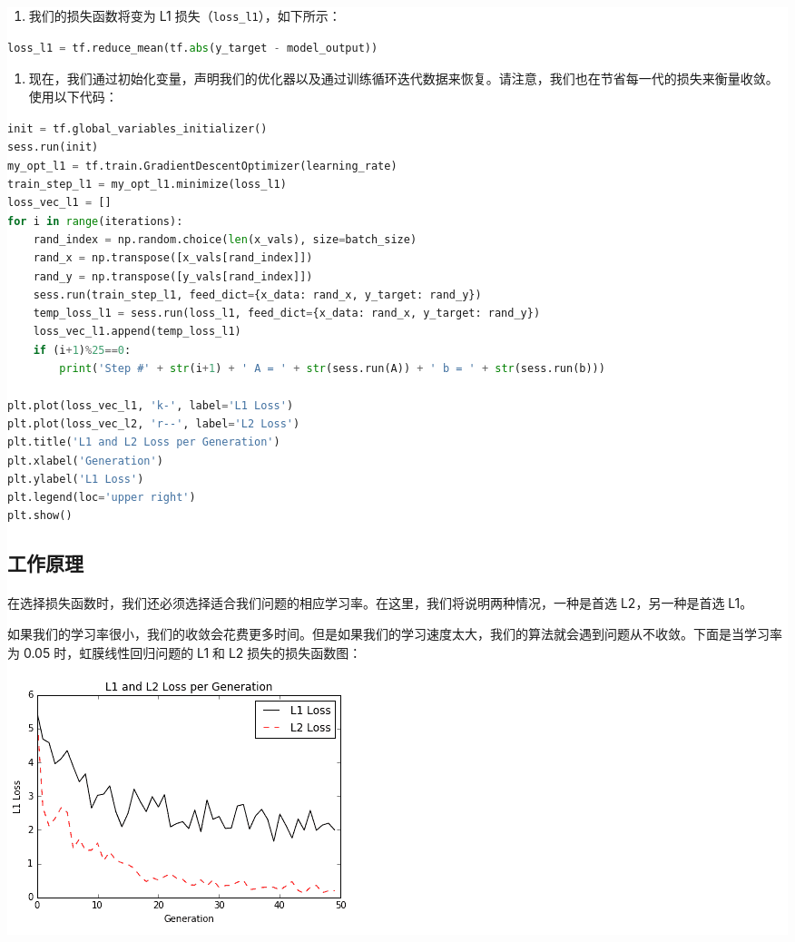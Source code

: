 1.  我们的损失函数将变为 L1 损失（`loss_l1`），如下所示：

```py
loss_l1 = tf.reduce_mean(tf.abs(y_target - model_output)) 
```

1.  现在，我们通过初始化变量，声明我们的优化器以及通过训练循环迭代数据来恢复。请注意，我们也在节省每一代的损失来衡量收敛。使用以下代码：

```py
init = tf.global_variables_initializer() 
sess.run(init) 
my_opt_l1 = tf.train.GradientDescentOptimizer(learning_rate) 
train_step_l1 = my_opt_l1.minimize(loss_l1) 
loss_vec_l1 = [] 
for i in range(iterations): 
    rand_index = np.random.choice(len(x_vals), size=batch_size) 
    rand_x = np.transpose([x_vals[rand_index]]) 
    rand_y = np.transpose([y_vals[rand_index]]) 
    sess.run(train_step_l1, feed_dict={x_data: rand_x, y_target: rand_y}) 
    temp_loss_l1 = sess.run(loss_l1, feed_dict={x_data: rand_x, y_target: rand_y}) 
    loss_vec_l1.append(temp_loss_l1) 
    if (i+1)%25==0: 
        print('Step #' + str(i+1) + ' A = ' + str(sess.run(A)) + ' b = ' + str(sess.run(b))) 

plt.plot(loss_vec_l1, 'k-', label='L1 Loss') 
plt.plot(loss_vec_l2, 'r--', label='L2 Loss') 
plt.title('L1 and L2 Loss per Generation') 
plt.xlabel('Generation') 
plt.ylabel('L1 Loss') 
plt.legend(loc='upper right') 
plt.show() 
```

## 工作原理

在选择损失函数时，我们还必须选择适合我们问题的相应学习率。在这里，我们将说明两种情况，一种是首选 L2，另一种是首选 L1。

如果我们的学习率很小，我们的收敛会花费更多时间。但是如果我们的学习速度太大，我们的算法就会遇到问题从不收敛。下面是当学习率为 0.05 时，虹膜线性回归问题的 L1 和 L2 损失的损失函数图：

![](img/bf44e506-bc88-41c2-b566-ddf2fe68bbd6.png)
